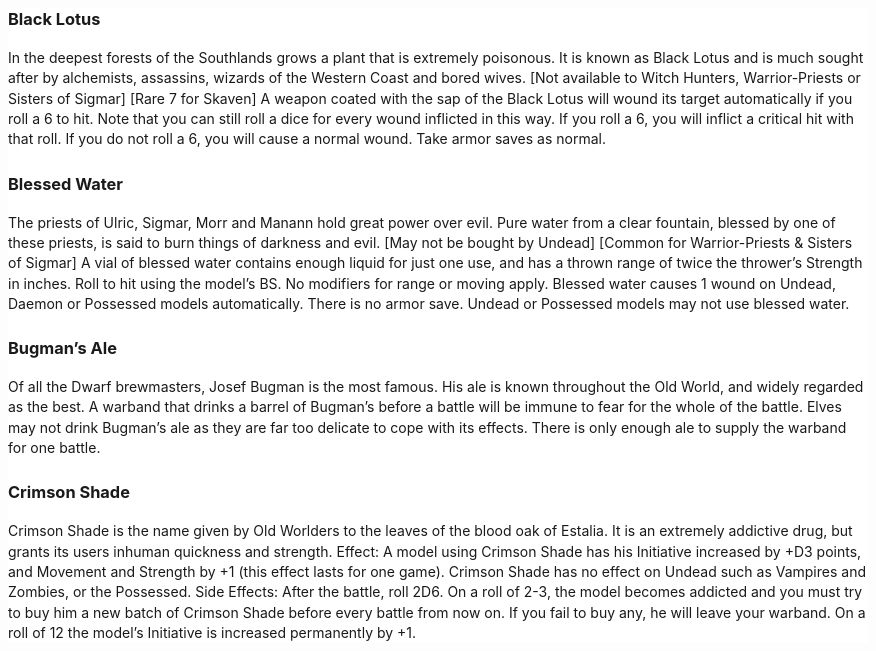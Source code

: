 ### Black Lotus

In the deepest forests of the Southlands grows a plant that is
extremely poisonous. It is known as Black Lotus and is much sought
after by alchemists, assassins, wizards of the Western Coast and
bored wives.
[Not available to Witch Hunters, Warrior-Priests or Sisters of
Sigmar]
[Rare 7 for Skaven]
A weapon coated with the sap of the Black Lotus will wound
its target automatically if you roll a 6 to hit. Note that you can
still roll a dice for every wound inflicted in this way. If you
roll a 6, you will inflict a critical hit with that roll. If you do
not roll a 6, you will cause a normal wound. Take armor
saves as normal.

### Blessed Water

The priests of Ulric, Sigmar, Morr and Manann hold great power
over evil. Pure water from a clear fountain, blessed by one of these
priests, is said to burn things of darkness and evil.
[May not be bought by Undead]
[Common for Warrior-Priests & Sisters of Sigmar]
A vial of blessed water contains enough liquid for just one
use, and has a thrown range of twice the thrower’s Strength
in inches. Roll to hit using the model’s BS. No modifiers for
range or moving apply. Blessed water causes 1 wound on
Undead, Daemon or Possessed models automatically. There
is no armor save. Undead or Possessed models may not use
blessed water.

### Bugman’s Ale

Of all the Dwarf brewmasters, Josef Bugman is the most famous.
His ale is known throughout the Old World, and widely regarded as
the best.
A warband that drinks a barrel of Bugman’s before a battle
will be immune to fear for the whole of the battle. Elves may
not drink Bugman’s ale as they are far too delicate to cope
with its effects. There is only enough ale to supply the
warband for one battle.

### Crimson Shade

Crimson Shade is the name given by Old Worlders to the
leaves of the blood oak of Estalia. It is an extremely addictive
drug, but grants its users inhuman quickness and strength.
Effect: A model using Crimson Shade has his Initiative
increased by +D3 points, and Movement and Strength by +1
(this effect lasts for one game). Crimson Shade has no effect
on Undead such as Vampires and Zombies, or the Possessed.
Side Effects: After the battle, roll 2D6. On a roll of 2-3, the
model becomes addicted and you must try to buy him a new
batch of Crimson Shade before every battle from now on. If
you fail to buy any, he will leave your warband. On a roll of
12 the model’s Initiative is increased permanently by +1.
